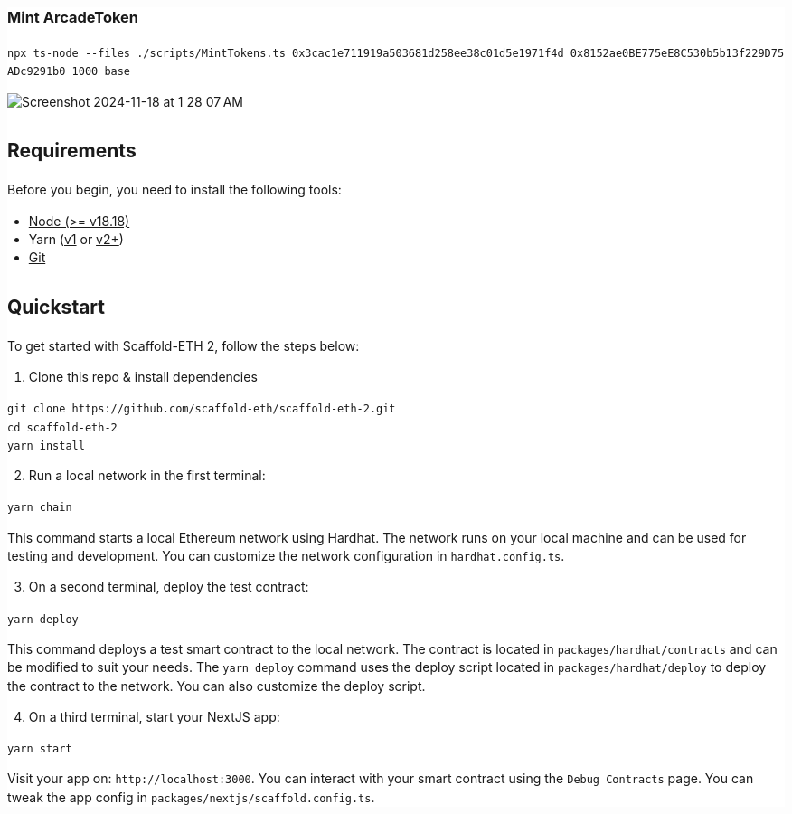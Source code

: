 ### Mint ArcadeToken
```
npx ts-node --files ./scripts/MintTokens.ts 0x3cac1e711919a503681d258ee38c01d5e1971f4d 0x8152ae0BE775eE8C530b5b13f229D75ADc9291b0 1000 base
```
<img width="649" alt="Screenshot 2024-11-18 at 1 28 07 AM" src="https://github.com/user-attachments/assets/d9fe2c65-62a9-4ad7-a09d-a44592dc6c5b">


## Requirements

Before you begin, you need to install the following tools:

- [Node (>= v18.18)](https://nodejs.org/en/download/)
- Yarn ([v1](https://classic.yarnpkg.com/en/docs/install/) or [v2+](https://yarnpkg.com/getting-started/install))
- [Git](https://git-scm.com/downloads)

## Quickstart

To get started with Scaffold-ETH 2, follow the steps below:

1. Clone this repo & install dependencies

```
git clone https://github.com/scaffold-eth/scaffold-eth-2.git
cd scaffold-eth-2
yarn install
```

2. Run a local network in the first terminal:

```
yarn chain
```

This command starts a local Ethereum network using Hardhat. The network runs on your local machine and can be used for testing and development. You can customize the network configuration in `hardhat.config.ts`.

3. On a second terminal, deploy the test contract:

```
yarn deploy
```

This command deploys a test smart contract to the local network. The contract is located in `packages/hardhat/contracts` and can be modified to suit your needs. The `yarn deploy` command uses the deploy script located in `packages/hardhat/deploy` to deploy the contract to the network. You can also customize the deploy script.

4. On a third terminal, start your NextJS app:

```
yarn start
```

Visit your app on: `http://localhost:3000`. You can interact with your smart contract using the `Debug Contracts` page. You can tweak the app config in `packages/nextjs/scaffold.config.ts`.
